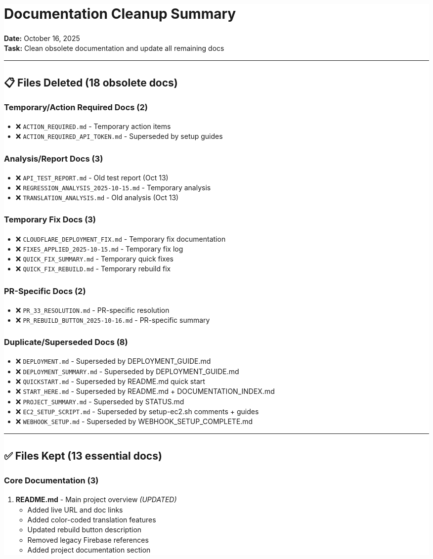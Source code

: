# Documentation Cleanup Summary

**Date:** October 16, 2025  
**Task:** Clean obsolete documentation and update all remaining docs

---

## 📋 Files Deleted (18 obsolete docs)

### Temporary/Action Required Docs (2)
- ❌ `ACTION_REQUIRED.md` - Temporary action items
- ❌ `ACTION_REQUIRED_API_TOKEN.md` - Superseded by setup guides

### Analysis/Report Docs (3)
- ❌ `API_TEST_REPORT.md` - Old test report (Oct 13)
- ❌ `REGRESSION_ANALYSIS_2025-10-15.md` - Temporary analysis
- ❌ `TRANSLATION_ANALYSIS.md` - Old analysis (Oct 13)

### Temporary Fix Docs (3)
- ❌ `CLOUDFLARE_DEPLOYMENT_FIX.md` - Temporary fix documentation
- ❌ `FIXES_APPLIED_2025-10-15.md` - Temporary fix log
- ❌ `QUICK_FIX_SUMMARY.md` - Temporary quick fixes
- ❌ `QUICK_FIX_REBUILD.md` - Temporary rebuild fix

### PR-Specific Docs (2)
- ❌ `PR_33_RESOLUTION.md` - PR-specific resolution
- ❌ `PR_REBUILD_BUTTON_2025-10-16.md` - PR-specific summary

### Duplicate/Superseded Docs (8)
- ❌ `DEPLOYMENT.md` - Superseded by DEPLOYMENT_GUIDE.md
- ❌ `DEPLOYMENT_SUMMARY.md` - Superseded by DEPLOYMENT_GUIDE.md
- ❌ `QUICKSTART.md` - Superseded by README.md quick start
- ❌ `START_HERE.md` - Superseded by README.md + DOCUMENTATION_INDEX.md
- ❌ `PROJECT_SUMMARY.md` - Superseded by STATUS.md
- ❌ `EC2_SETUP_SCRIPT.md` - Superseded by setup-ec2.sh comments + guides
- ❌ `WEBHOOK_SETUP.md` - Superseded by WEBHOOK_SETUP_COMPLETE.md

---

## ✅ Files Kept (13 essential docs)

### Core Documentation (3)
1. **README.md** - Main project overview *(UPDATED)*
   - Added live URL and doc links
   - Added color-coded translation features
   - Updated rebuild button description
   - Removed legacy Firebase references
   - Added project documentation section
